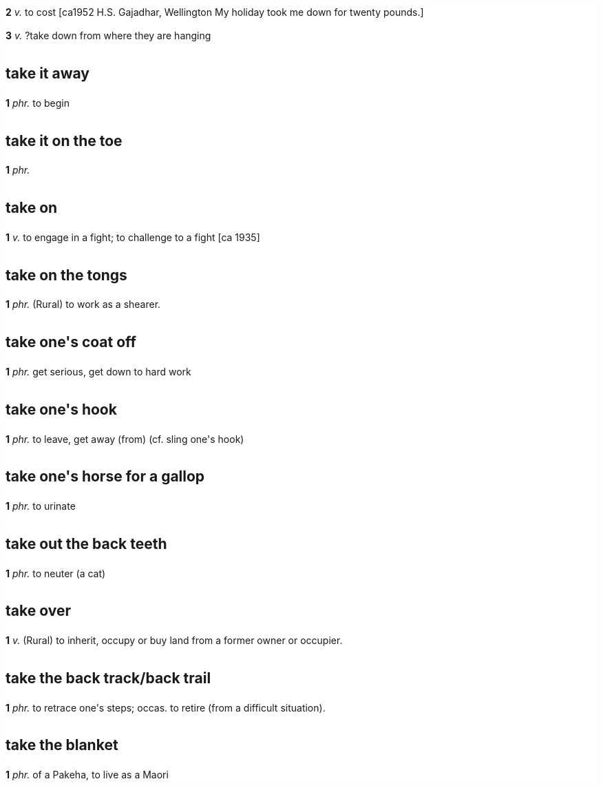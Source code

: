 <b>2</b> <i>v.</i> to cost [ca1952 H.S. Gajadhar, Wellington My holiday took me down for twenty pounds.]

 
<b>3</b> <i>v.</i> ?take down from where they are hanging

## take it away
 
<b>1</b> <i>phr.</i> to begin

## take it on the toe
 
<b>1</b> <i>phr.</i>

## take on
 
<b>1</b> <i>v.</i> to engage in a fight; to challenge to a fight [ca 1935]

## take on the tongs
 
<b>1</b> <i>phr.</i> (Rural) to work as a shearer.

## take one's coat off
 
<b>1</b> <i>phr.</i> get serious, get down to hard work

## take one's hook
 
<b>1</b> <i>phr.</i> to leave, get away (from) (cf. sling one's hook)

## take one's horse for a gallop
 
<b>1</b> <i>phr.</i> to urinate

## take out the back teeth
 
<b>1</b> <i>phr.</i> to neuter (a cat)

## take over
 
<b>1</b> <i>v.</i> (Rural) to inherit, occupy or buy land from a former owner or occupier.

## take the back track/back trail
 
<b>1</b> <i>phr.</i> to retrace one's steps; occas. to retire (from a difficult situation).

## take the blanket
 
<b>1</b> <i>phr.</i> of a Pakeha, to live as a Maori
